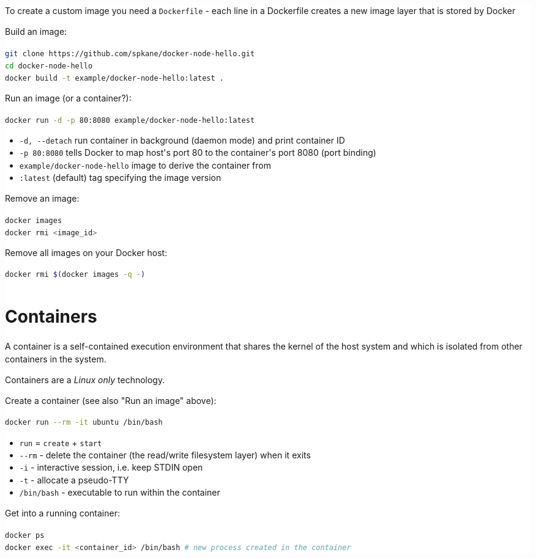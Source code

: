 To create a custom image you need a `Dockerfile` - each line in a Dockerfile creates a new image layer that is stored by Docker

Build an image:

```bash
git clone https://github.com/spkane/docker-node-hello.git
cd docker-node-hello
docker build -t example/docker-node-hello:latest .
```

Run an image (or a container?):

```bash
docker run -d -p 80:8080 example/docker-node-hello:latest
```

* `-d, --detach` run container in background (daemon mode) and print container ID
* `-p 80:8080` tells Docker to map host's port 80 to the container's port 8080 (port binding)
* `example/docker-node-hello` image to derive the container from
* `:latest` (default) tag specifying the image version

Remove an image:

```bash
docker images
docker rmi <image_id>
```

Remove all images on your Docker host:

```bash
docker rmi $(docker images -q -)
```

# Containers

A container is a self-contained execution environment that shares the kernel of
the host system and which is isolated from other containers in the
system.

Containers are a *Linux only* technology.

Create a container (see also "Run an image" above):

```bash
docker run --rm -it ubuntu /bin/bash
```

* `run` = `create` + `start`
* `--rm` - delete the container (the read/write filesystem layer) when it exits
* `-i` - interactive session, i.e. keep STDIN open
* `-t` - allocate a pseudo-TTY
* `/bin/bash` - executable to run within the container

Get into a running container:

```bash
docker ps
docker exec -it <container_id> /bin/bash # new process created in the container
```

